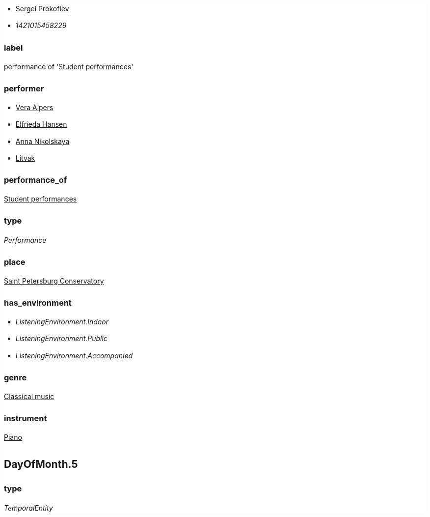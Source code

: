  - [Sergei Prokofiev](#Sergei-Prokofiev)

 - *1421015458229*

### label


performance of 'Student performances'

### performer

 - [Vera Alpers](#Vera-Alpers)

 - [Elfrieda Hansen](#Elfrieda-Hansen)

 - [Anna Nikolskaya](#Anna-Nikolskaya)

 - [Litvak](#Litvak)

### performance_of


[Student performances](#Student-performances)

### type


*Performance*

### place


[Saint Petersburg Conservatory](#Saint-Petersburg-Conservatory)

### has_environment

 - *ListeningEnvironment.Indoor*

 - *ListeningEnvironment.Public*

 - *ListeningEnvironment.Accompanied*

### genre


[Classical music](#Classical-music)

### instrument


[Piano](#Piano)

## DayOfMonth.5

### type


*TemporalEntity*
